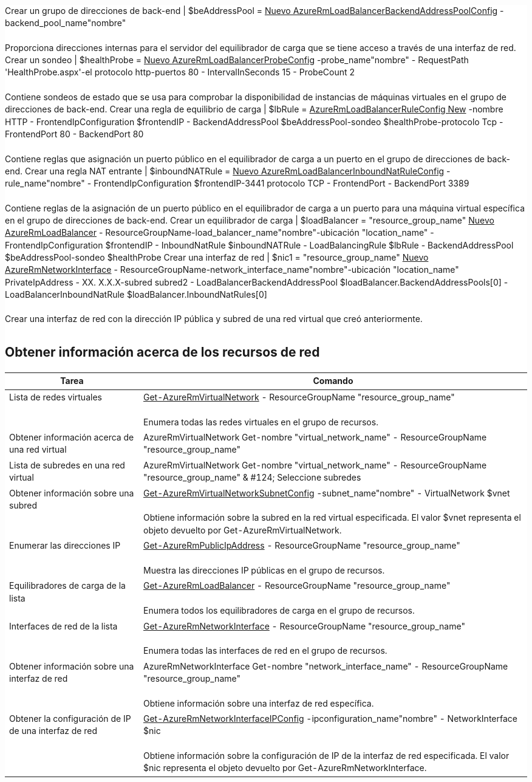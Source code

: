 Crear un grupo de direcciones de back-end | $beAddressPool = [Nuevo AzureRmLoadBalancerBackendAddressPoolConfig](https://msdn.microsoft.com/library/mt603791.aspx) -backend_pool_name"nombre"<BR><BR>Proporciona direcciones internas para el servidor del equilibrador de carga que se tiene acceso a través de una interfaz de red.
Crear un sondeo | $healthProbe = [Nuevo AzureRmLoadBalancerProbeConfig](https://msdn.microsoft.com/library/mt603847.aspx) -probe_name"nombre" - RequestPath 'HealthProbe.aspx'-el protocolo http-puertos 80 - IntervalInSeconds 15 - ProbeCount 2<BR><BR>Contiene sondeos de estado que se usa para comprobar la disponibilidad de instancias de máquinas virtuales en el grupo de direcciones de back-end.
Crear una regla de equilibrio de carga | $lbRule = [AzureRmLoadBalancerRuleConfig New](https://msdn.microsoft.com/library/mt619391.aspx) -nombre HTTP - FrontendIpConfiguration $frontendIP - BackendAddressPool $beAddressPool-sondeo $healthProbe-protocolo Tcp - FrontendPort 80 - BackendPort 80<BR><BR>Contiene reglas que asignación un puerto público en el equilibrador de carga a un puerto en el grupo de direcciones de back-end.
Crear una regla NAT entrante | $inboundNATRule = [Nuevo AzureRmLoadBalancerInboundNatRuleConfig](https://msdn.microsoft.com/library/mt603606.aspx) -rule_name"nombre" - FrontendIpConfiguration $frontendIP-3441 protocolo TCP - FrontendPort - BackendPort 3389<BR><BR>Contiene reglas de la asignación de un puerto público en el equilibrador de carga a un puerto para una máquina virtual específica en el grupo de direcciones de back-end.
Crear un equilibrador de carga | $loadBalancer = "resource_group_name" [Nuevo AzureRmLoadBalancer](https://msdn.microsoft.com/library/mt619450.aspx) - ResourceGroupName-load_balancer_name"nombre"-ubicación "location_name" - FrontendIpConfiguration $frontendIP - InboundNatRule $inboundNATRule - LoadBalancingRule $lbRule - BackendAddressPool $beAddressPool-sondeo $healthProbe
Crear una interfaz de red | $nic1 = "resource_group_name" [Nuevo AzureRmNetworkInterface](https://msdn.microsoft.com/library/mt619370.aspx) - ResourceGroupName-network_interface_name"nombre"-ubicación "location_name" PrivateIpAddress - XX. X.X.X-subred subred2 - LoadBalancerBackendAddressPool $loadBalancer.BackendAddressPools[0] - LoadBalancerInboundNatRule $loadBalancer.InboundNatRules[0]<BR><BR>Crear una interfaz de red con la dirección IP pública y subred de una red virtual que creó anteriormente.
    
## <a name="get-information-about-network-resources"></a>Obtener información acerca de los recursos de red

Tarea | Comando 
-------------- | -------------------------
Lista de redes virtuales | [Get-AzureRmVirtualNetwork](https://msdn.microsoft.com/library/mt603515.aspx) - ResourceGroupName "resource_group_name"<BR><BR>Enumera todas las redes virtuales en el grupo de recursos.
Obtener información acerca de una red virtual | AzureRmVirtualNetwork Get-nombre "virtual_network_name" - ResourceGroupName "resource_group_name"
Lista de subredes en una red virtual | AzureRmVirtualNetwork Get-nombre "virtual_network_name" - ResourceGroupName "resource_group_name" & #124; Seleccione subredes
Obtener información sobre una subred | [Get-AzureRmVirtualNetworkSubnetConfig](https://msdn.microsoft.com/library/mt603817.aspx) -subnet_name"nombre" - VirtualNetwork $vnet<BR><BR>Obtiene información sobre la subred en la red virtual especificada. El valor $vnet representa el objeto devuelto por Get-AzureRmVirtualNetwork.
Enumerar las direcciones IP | [Get-AzureRmPublicIpAddress](https://msdn.microsoft.com/library/mt619342.aspx) - ResourceGroupName "resource_group_name"<BR><BR>Muestra las direcciones IP públicas en el grupo de recursos.
Equilibradores de carga de la lista | [Get-AzureRmLoadBalancer](https://msdn.microsoft.com/library/mt603668.aspx) - ResourceGroupName "resource_group_name"<BR><BR>Enumera todos los equilibradores de carga en el grupo de recursos.
Interfaces de red de la lista | [Get-AzureRmNetworkInterface](https://msdn.microsoft.com/library/mt619434.aspx) - ResourceGroupName "resource_group_name"<BR><BR>Enumera todas las interfaces de red en el grupo de recursos.
Obtener información sobre una interfaz de red | AzureRmNetworkInterface Get-nombre "network_interface_name" - ResourceGroupName "resource_group_name"<BR><BR>Obtiene información sobre una interfaz de red específica.
Obtener la configuración de IP de una interfaz de red | [Get-AzureRmNetworkInterfaceIPConfig](https://msdn.microsoft.com/library/mt732618.aspx) -ipconfiguration_name"nombre" - NetworkInterface $nic<BR><BR>Obtiene información sobre la configuración de IP de la interfaz de red especificada. El valor $nic representa el objeto devuelto por Get-AzureRmNetworkInterface.
